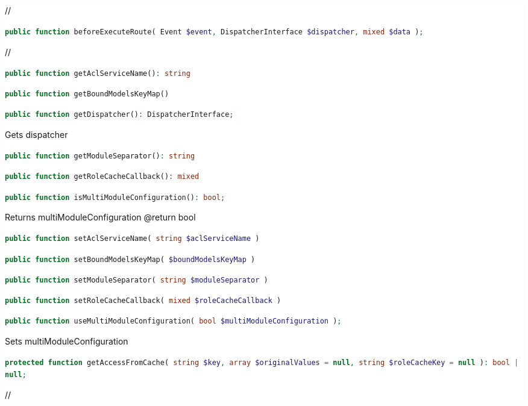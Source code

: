 //

```php
public function beforeExecuteRoute( Event $event, DispatcherInterface $dispatcher, mixed $data );
```

//

```php
public function getAclServiceName(): string
```

```php
public function getBoundModelsKeyMap()
```

```php
public function getDispatcher(): DispatcherInterface;
```

Gets dispatcher

```php
public function getModuleSeparator(): string
```

```php
public function getRoleCacheCallback(): mixed
```

```php
public function isMultiModuleConfiguration(): bool;
```

Returns multiModuleConfiguration @return bool

```php
public function setAclServiceName( string $aclServiceName )
```

```php
public function setBoundModelsKeyMap( $boundModelsKeyMap )
```

```php
public function setModuleSeparator( string $moduleSeparator )
```

```php
public function setRoleCacheCallback( mixed $roleCacheCallback )
```

```php
public function useMultiModuleConfiguration( bool $multiModuleConfiguration );
```

Sets multiModuleConfiguration

```php
protected function getAccessFromCache( string $key, array $originalValues = null, string $roleCacheKey = null ): bool | null;
```

//
